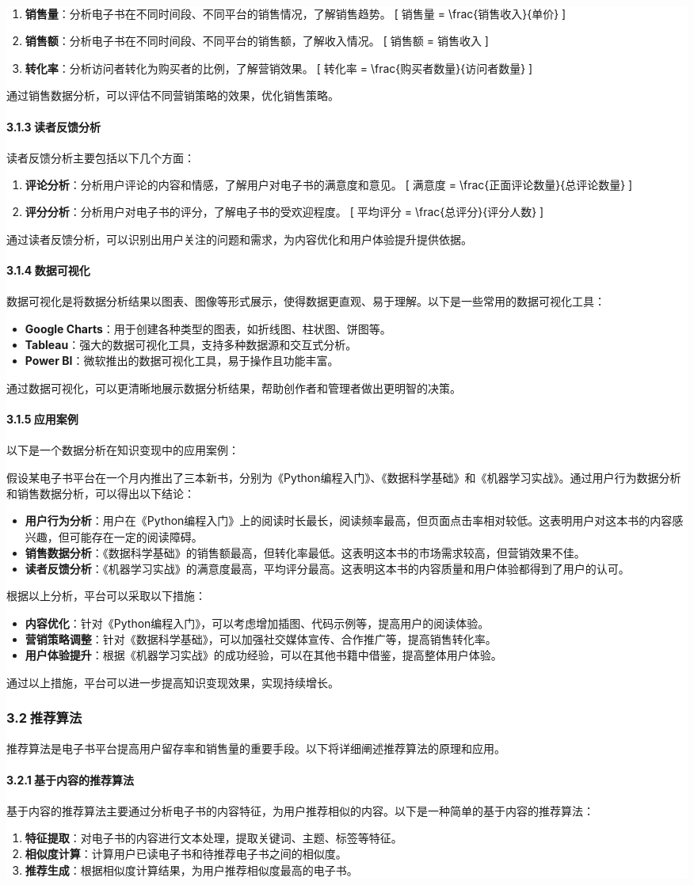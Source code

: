 1. **销售量**：分析电子书在不同时间段、不同平台的销售情况，了解销售趋势。
   \[ 销售量 = \frac{销售收入}{单价} \]

2. **销售额**：分析电子书在不同时间段、不同平台的销售额，了解收入情况。
   \[ 销售额 = 销售收入 \]

3. **转化率**：分析访问者转化为购买者的比例，了解营销效果。
   \[ 转化率 = \frac{购买者数量}{访问者数量} \]

通过销售数据分析，可以评估不同营销策略的效果，优化销售策略。

#### 3.1.3 读者反馈分析

读者反馈分析主要包括以下几个方面：

1. **评论分析**：分析用户评论的内容和情感，了解用户对电子书的满意度和意见。
   \[ 满意度 = \frac{正面评论数量}{总评论数量} \]

2. **评分分析**：分析用户对电子书的评分，了解电子书的受欢迎程度。
   \[ 平均评分 = \frac{总评分}{评分人数} \]

通过读者反馈分析，可以识别出用户关注的问题和需求，为内容优化和用户体验提升提供依据。

#### 3.1.4 数据可视化

数据可视化是将数据分析结果以图表、图像等形式展示，使得数据更直观、易于理解。以下是一些常用的数据可视化工具：

- **Google Charts**：用于创建各种类型的图表，如折线图、柱状图、饼图等。
- **Tableau**：强大的数据可视化工具，支持多种数据源和交互式分析。
- **Power BI**：微软推出的数据可视化工具，易于操作且功能丰富。

通过数据可视化，可以更清晰地展示数据分析结果，帮助创作者和管理者做出更明智的决策。

#### 3.1.5 应用案例

以下是一个数据分析在知识变现中的应用案例：

假设某电子书平台在一个月内推出了三本新书，分别为《Python编程入门》、《数据科学基础》和《机器学习实战》。通过用户行为数据分析和销售数据分析，可以得出以下结论：

- **用户行为分析**：用户在《Python编程入门》上的阅读时长最长，阅读频率最高，但页面点击率相对较低。这表明用户对这本书的内容感兴趣，但可能存在一定的阅读障碍。
- **销售数据分析**：《数据科学基础》的销售额最高，但转化率最低。这表明这本书的市场需求较高，但营销效果不佳。
- **读者反馈分析**：《机器学习实战》的满意度最高，平均评分最高。这表明这本书的内容质量和用户体验都得到了用户的认可。

根据以上分析，平台可以采取以下措施：

- **内容优化**：针对《Python编程入门》，可以考虑增加插图、代码示例等，提高用户的阅读体验。
- **营销策略调整**：针对《数据科学基础》，可以加强社交媒体宣传、合作推广等，提高销售转化率。
- **用户体验提升**：根据《机器学习实战》的成功经验，可以在其他书籍中借鉴，提高整体用户体验。

通过以上措施，平台可以进一步提高知识变现效果，实现持续增长。

### 3.2 推荐算法

推荐算法是电子书平台提高用户留存率和销售量的重要手段。以下将详细阐述推荐算法的原理和应用。

#### 3.2.1 基于内容的推荐算法

基于内容的推荐算法主要通过分析电子书的内容特征，为用户推荐相似的内容。以下是一种简单的基于内容的推荐算法：

1. **特征提取**：对电子书的内容进行文本处理，提取关键词、主题、标签等特征。
2. **相似度计算**：计算用户已读电子书和待推荐电子书之间的相似度。
3. **推荐生成**：根据相似度计算结果，为用户推荐相似度最高的电子书。
